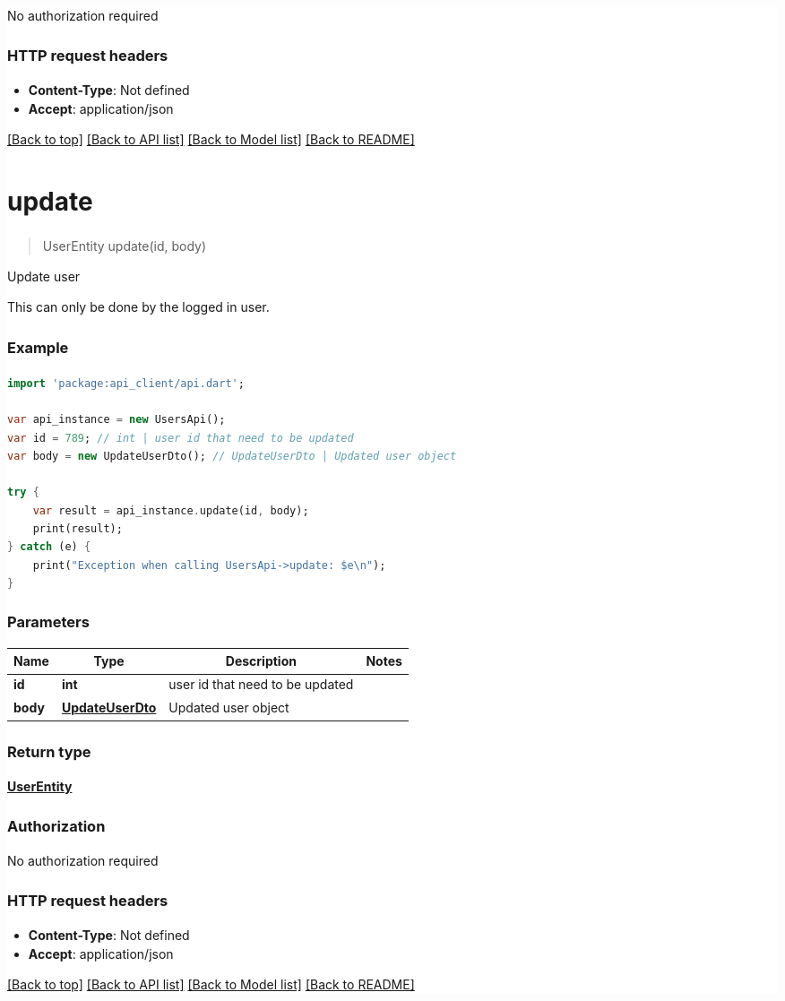 No authorization required

### HTTP request headers

 - **Content-Type**: Not defined
 - **Accept**: application/json

[[Back to top]](#) [[Back to API list]](../README.md#documentation-for-api-endpoints) [[Back to Model list]](../README.md#documentation-for-models) [[Back to README]](../README.md)

# **update**
> UserEntity update(id, body)

Update user

This can only be done by the logged in user.

### Example 
```dart
import 'package:api_client/api.dart';

var api_instance = new UsersApi();
var id = 789; // int | user id that need to be updated
var body = new UpdateUserDto(); // UpdateUserDto | Updated user object

try { 
    var result = api_instance.update(id, body);
    print(result);
} catch (e) {
    print("Exception when calling UsersApi->update: $e\n");
}
```

### Parameters

Name | Type | Description  | Notes
------------- | ------------- | ------------- | -------------
 **id** | **int**| user id that need to be updated | 
 **body** | [**UpdateUserDto**](UpdateUserDto.md)| Updated user object | 

### Return type

[**UserEntity**](UserEntity.md)

### Authorization

No authorization required

### HTTP request headers

 - **Content-Type**: Not defined
 - **Accept**: application/json

[[Back to top]](#) [[Back to API list]](../README.md#documentation-for-api-endpoints) [[Back to Model list]](../README.md#documentation-for-models) [[Back to README]](../README.md)


